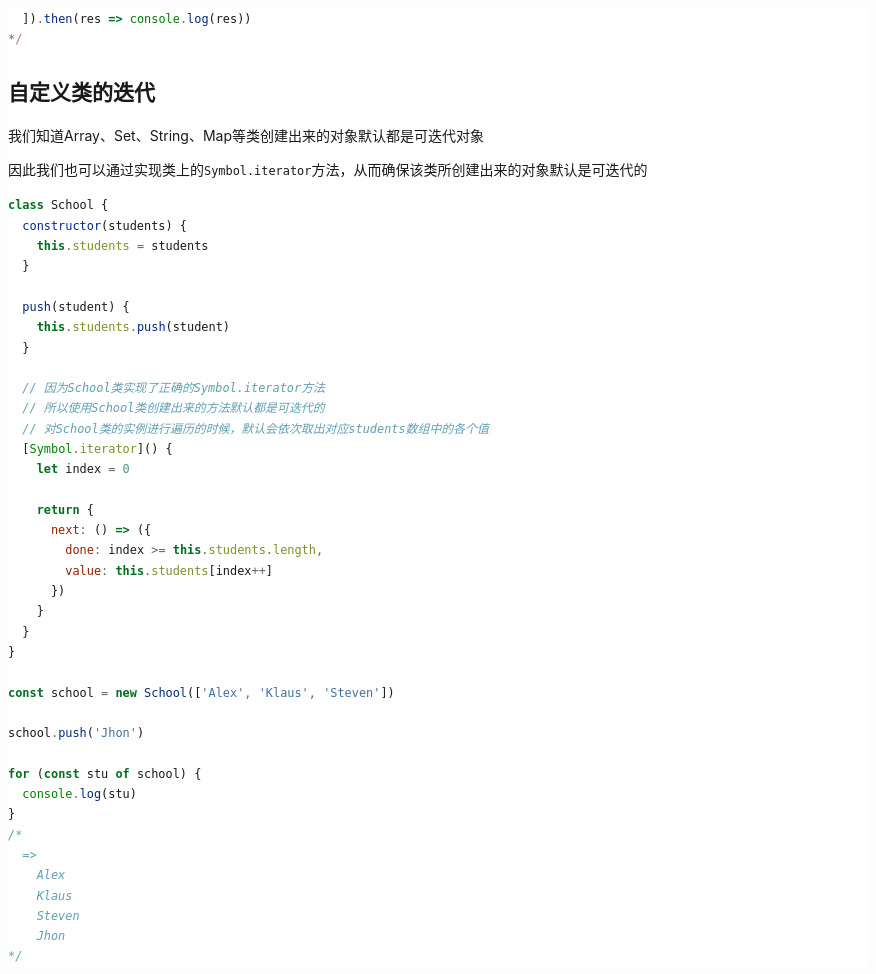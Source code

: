```js
  ]).then(res => console.log(res))
*/
```



## 自定义类的迭代

我们知道Array、Set、String、Map等类创建出来的对象默认都是可迭代对象

因此我们也可以通过实现类上的`Symbol.iterator`方法，从而确保该类所创建出来的对象默认是可迭代的

```js
class School {
  constructor(students) {
    this.students = students
  }

  push(student) {
    this.students.push(student)
  }

  // 因为School类实现了正确的Symbol.iterator方法
  // 所以使用School类创建出来的方法默认都是可迭代的
  // 对School类的实例进行遍历的时候，默认会依次取出对应students数组中的各个值
  [Symbol.iterator]() {
    let index = 0

    return {
      next: () => ({
        done: index >= this.students.length,
        value: this.students[index++]
      })
    }
  }
}

const school = new School(['Alex', 'Klaus', 'Steven'])

school.push('Jhon')

for (const stu of school) {
  console.log(stu)
}
/*
  =>
    Alex
    Klaus
    Steven
    Jhon
*/
```
